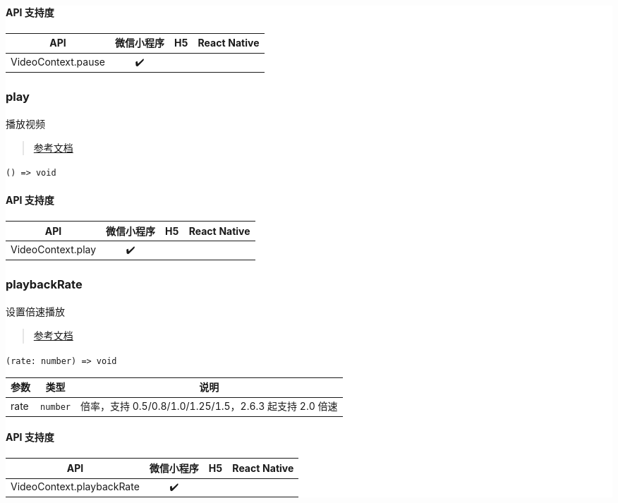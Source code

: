 #### API 支持度

| API | 微信小程序 | H5 | React Native |
| :---: | :---: | :---: | :---: |
| VideoContext.pause | ✔️ |  |  |

### play

播放视频

> [参考文档](https://developers.weixin.qq.com/miniprogram/dev/api/media/video/VideoContext.play.html)

```tsx
() => void
```

#### API 支持度

| API | 微信小程序 | H5 | React Native |
| :---: | :---: | :---: | :---: |
| VideoContext.play | ✔️ |  |  |

### playbackRate

设置倍速播放

> [参考文档](https://developers.weixin.qq.com/miniprogram/dev/api/media/video/VideoContext.playbackRate.html)

```tsx
(rate: number) => void
```

<table>
  <thead>
    <tr>
      <th>参数</th>
      <th>类型</th>
      <th>说明</th>
    </tr>
  </thead>
  <tbody>
    <tr>
      <td>rate</td>
      <td><code>number</code></td>
      <td>倍率，支持 0.5/0.8/1.0/1.25/1.5，2.6.3 起支持 2.0 倍速</td>
    </tr>
  </tbody>
</table>

#### API 支持度

| API | 微信小程序 | H5 | React Native |
| :---: | :---: | :---: | :---: |
| VideoContext.playbackRate | ✔️ |  |  |
